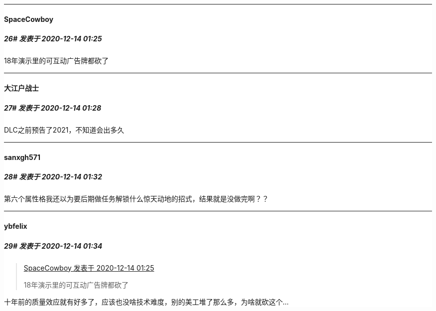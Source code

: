 





*****

####  SpaceCowboy  
##### 26#       发表于 2020-12-14 01:25




18年演示里的可互动广告牌都砍了







*****

####  大江户战士  
##### 27#       发表于 2020-12-14 01:28




DLC之前预告了2021，不知道会出多久







*****

####  sanxgh571  
##### 28#       发表于 2020-12-14 01:32




第六个属性格我还以为要后期做任务解锁什么惊天动地的招式，结果就是没做完啊？？







*****

####  ybfelix  
##### 29#       发表于 2020-12-14 01:34



<blockquote><a href="httphttps://bbs.saraba1st.com/2b/forum.php?mod=redirect&amp;goto=findpost&amp;pid=49711283&amp;ptid=1977439" target="_blank">SpaceCowboy 发表于 2020-12-14 01:25</a>

18年演示里的可互动广告牌都砍了</blockquote>
十年前的质量效应就有好多了，应该也没啥技术难度，别的美工堆了那么多，为啥就砍这个...



